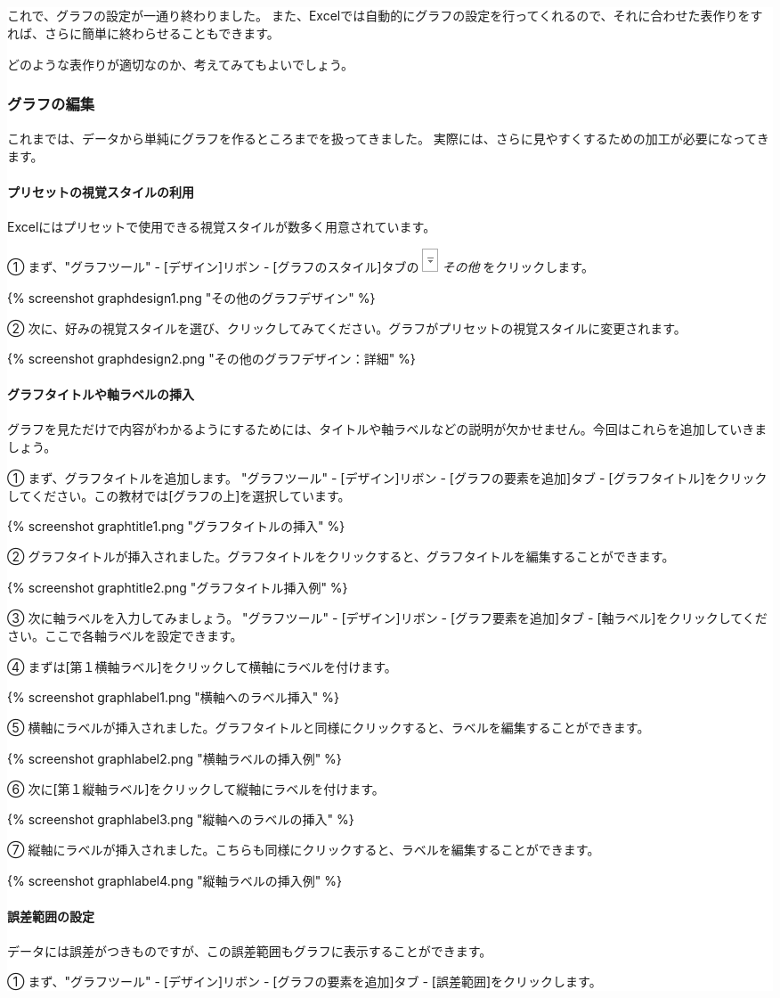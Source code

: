 これで、グラフの設定が一通り終わりました。
また、Excelでは自動的にグラフの設定を行ってくれるので、それに合わせた表作りをすれば、さらに簡単に終わらせることもできます。

どのような表作りが適切なのか、考えてみてもよいでしょう。

### グラフの編集

これまでは、データから単純にグラフを作るところまでを扱ってきました。
実際には、さらに見やすくするための加工が必要になってきます。

#### プリセットの視覚スタイルの利用

Excelにはプリセットで使用できる視覚スタイルが数多く用意されています。

&#9312; まず、"グラフツール" - [デザイン]リボン - [グラフのスタイル]タブの ![](pic/other.png) *その他* をクリックします。

{% screenshot graphdesign1.png "その他のグラフデザイン" %}

&#9313; 次に、好みの視覚スタイルを選び、クリックしてみてください。グラフがプリセットの視覚スタイルに変更されます。

{% screenshot graphdesign2.png "その他のグラフデザイン：詳細" %}

#### グラフタイトルや軸ラベルの挿入

グラフを見ただけで内容がわかるようにするためには、タイトルや軸ラベルなどの説明が欠かせません。今回はこれらを追加していきましょう。

&#9312; まず、グラフタイトルを追加します。
"グラフツール" - [デザイン]リボン - [グラフの要素を追加]タブ - [グラフタイトル]をクリックしてください。この教材では[グラフの上]を選択しています。

{% screenshot graphtitle1.png "グラフタイトルの挿入" %}

&#9313; グラフタイトルが挿入されました。グラフタイトルをクリックすると、グラフタイトルを編集することができます。

{% screenshot graphtitle2.png "グラフタイトル挿入例" %}

&#9314; 次に軸ラベルを入力してみましょう。
"グラフツール" - [デザイン]リボン - [グラフ要素を追加]タブ - [軸ラベル]をクリックしてください。ここで各軸ラベルを設定できます。

&#9315; まずは[第１横軸ラベル]をクリックして横軸にラベルを付けます。

{% screenshot graphlabel1.png "横軸へのラベル挿入" %}

&#9316; 横軸にラベルが挿入されました。グラフタイトルと同様にクリックすると、ラベルを編集することができます。

{% screenshot graphlabel2.png "横軸ラベルの挿入例" %}

&#9317; 次に[第１縦軸ラベル]をクリックして縦軸にラベルを付けます。

{% screenshot graphlabel3.png "縦軸へのラベルの挿入" %}

&#9318; 縦軸にラベルが挿入されました。こちらも同様にクリックすると、ラベルを編集することができます。

{% screenshot graphlabel4.png "縦軸ラベルの挿入例" %}

#### 誤差範囲の設定

データには誤差がつきものですが、この誤差範囲もグラフに表示することができます。

&#9312; まず、"グラフツール" - [デザイン]リボン - [グラフの要素を追加]タブ - [誤差範囲]をクリックします。
